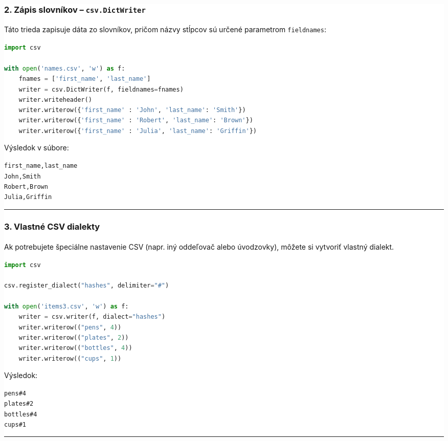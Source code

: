 ### 2. Zápis slovníkov – `csv.DictWriter`

Táto trieda zapisuje dáta zo slovníkov, pričom názvy stĺpcov sú určené parametrom `fieldnames`:

```python
import csv

with open('names.csv', 'w') as f:
    fnames = ['first_name', 'last_name']
    writer = csv.DictWriter(f, fieldnames=fnames)
    writer.writeheader()
    writer.writerow({'first_name' : 'John', 'last_name': 'Smith'})
    writer.writerow({'first_name' : 'Robert', 'last_name': 'Brown'})
    writer.writerow({'first_name' : 'Julia', 'last_name': 'Griffin'})
```

Výsledok v súbore:

```
first_name,last_name
John,Smith
Robert,Brown
Julia,Griffin
```

---

### 3. Vlastné CSV dialekty

Ak potrebujete špeciálne nastavenie CSV (napr. iný oddeľovač alebo úvodzovky), môžete si vytvoriť vlastný dialekt.

```python
import csv

csv.register_dialect("hashes", delimiter="#")

with open('items3.csv', 'w') as f:
    writer = csv.writer(f, dialect="hashes")
    writer.writerow(("pens", 4))
    writer.writerow(("plates", 2))
    writer.writerow(("bottles", 4))
    writer.writerow(("cups", 1))
```

Výsledok:

```
pens#4
plates#2
bottles#4
cups#1
```

---
